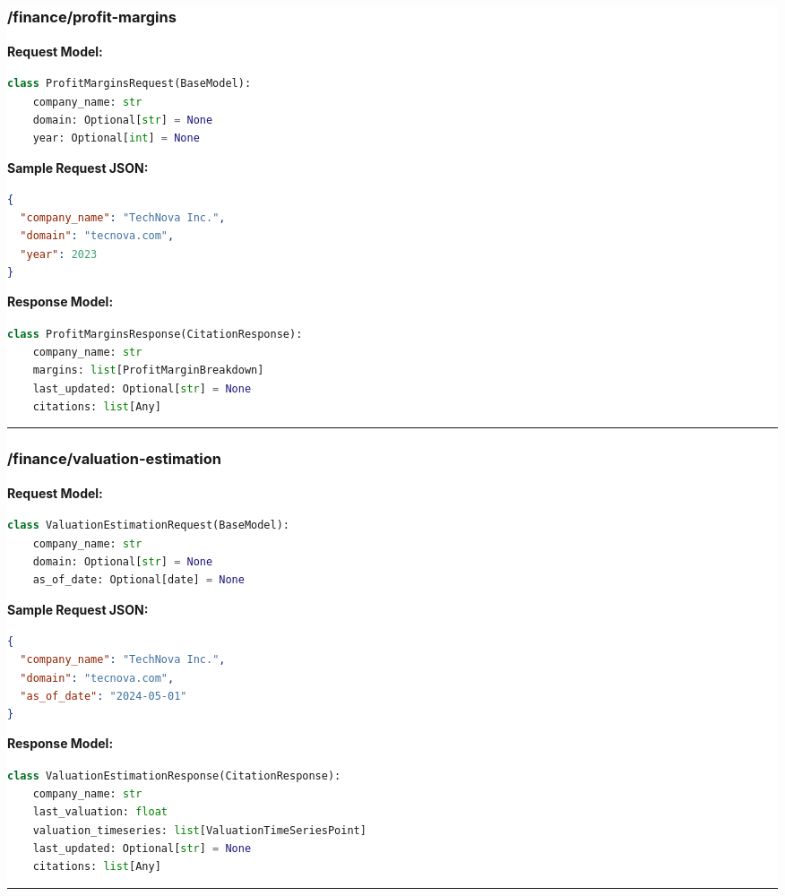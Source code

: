 
### /finance/profit-margins
**Request Model:**
```python
class ProfitMarginsRequest(BaseModel):
    company_name: str
    domain: Optional[str] = None
    year: Optional[int] = None
```
**Sample Request JSON:**
```json
{
  "company_name": "TechNova Inc.",
  "domain": "tecnova.com",
  "year": 2023
}
```
**Response Model:**
```python
class ProfitMarginsResponse(CitationResponse):
    company_name: str
    margins: list[ProfitMarginBreakdown]
    last_updated: Optional[str] = None
    citations: list[Any]
```

---

### /finance/valuation-estimation
**Request Model:**
```python
class ValuationEstimationRequest(BaseModel):
    company_name: str
    domain: Optional[str] = None
    as_of_date: Optional[date] = None
```
**Sample Request JSON:**
```json
{
  "company_name": "TechNova Inc.",
  "domain": "tecnova.com",
  "as_of_date": "2024-05-01"
}
```
**Response Model:**
```python
class ValuationEstimationResponse(CitationResponse):
    company_name: str
    last_valuation: float
    valuation_timeseries: list[ValuationTimeSeriesPoint]
    last_updated: Optional[str] = None
    citations: list[Any]
```

---